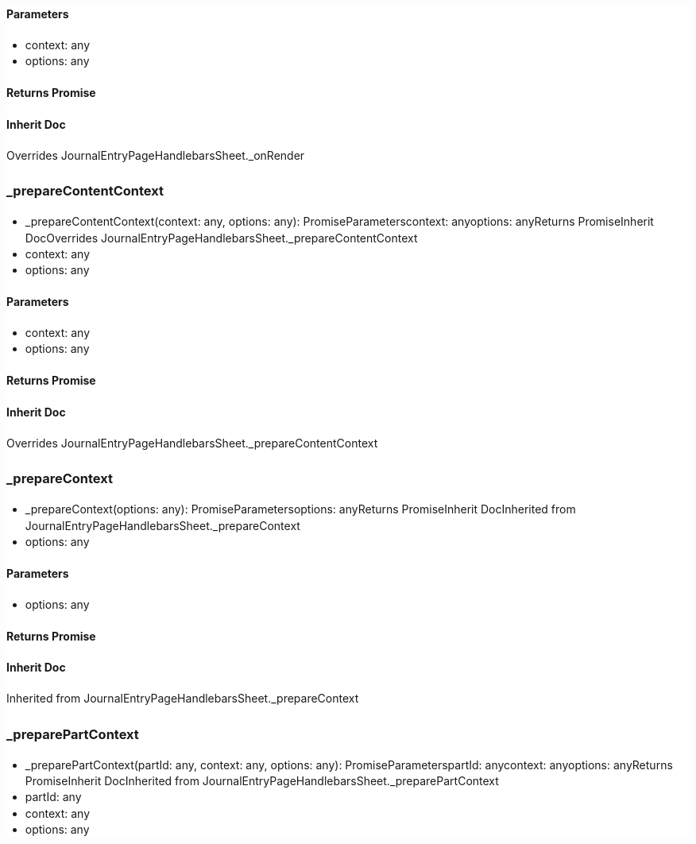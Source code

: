 
#### Parameters

- context: any
- options: any


#### Returns Promise<void>


#### Inherit Doc

Overrides JournalEntryPageHandlebarsSheet._onRender


### _prepareContentContext

- _prepareContentContext(context: any, options: any): Promise<void>Parameterscontext: anyoptions: anyReturns Promise<void>Inherit DocOverrides JournalEntryPageHandlebarsSheet._prepareContentContext
- context: any
- options: any


#### Parameters

- context: any
- options: any


#### Returns Promise<void>


#### Inherit Doc

Overrides JournalEntryPageHandlebarsSheet._prepareContentContext


### _prepareContext

- _prepareContext(options: any): Promise<any>Parametersoptions: anyReturns Promise<any>Inherit DocInherited from JournalEntryPageHandlebarsSheet._prepareContext
- options: any


#### Parameters

- options: any


#### Returns Promise<any>


#### Inherit Doc

Inherited from JournalEntryPageHandlebarsSheet._prepareContext


### _preparePartContext

- _preparePartContext(partId: any, context: any, options: any): Promise<any>ParameterspartId: anycontext: anyoptions: anyReturns Promise<any>Inherit DocInherited from JournalEntryPageHandlebarsSheet._preparePartContext
- partId: any
- context: any
- options: any
